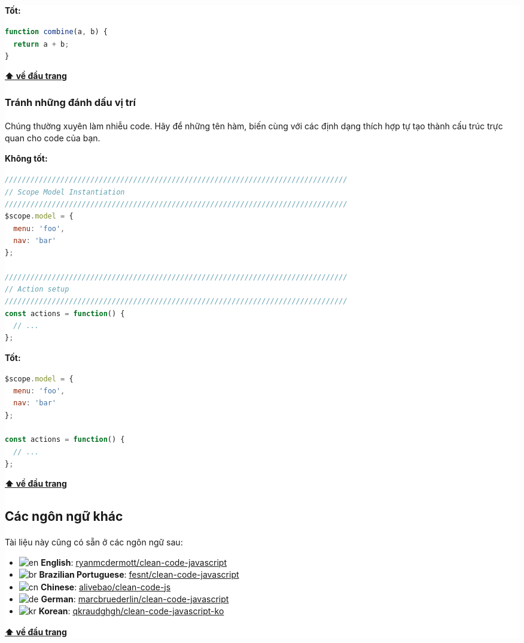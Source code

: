**Tốt:**
```javascript
function combine(a, b) {
  return a + b;
}
```
**[⬆ về đầu trang](#mục-lục)**

### Tránh những đánh dấu vị trí
Chúng thường xuyên làm nhiễu code. Hãy để những tên hàm, biến cùng với các
định dạng thích hợp tự tạo thành cấu trúc trực quan cho code của bạn.

**Không tốt:**
```javascript
////////////////////////////////////////////////////////////////////////////////
// Scope Model Instantiation
////////////////////////////////////////////////////////////////////////////////
$scope.model = {
  menu: 'foo',
  nav: 'bar'
};

////////////////////////////////////////////////////////////////////////////////
// Action setup
////////////////////////////////////////////////////////////////////////////////
const actions = function() {
  // ...
};
```

**Tốt:**
```javascript
$scope.model = {
  menu: 'foo',
  nav: 'bar'
};

const actions = function() {
  // ...
};
```
**[⬆ về đầu trang](#mục-lục)**

## Các ngôn ngữ khác

Tài liệu này cũng có sẵn ở các ngôn ngữ sau:

  - ![en](https://raw.githubusercontent.com/gosquared/flags/master/flags/flags-iso/shiny/24/US.png) **English**: [ryanmcdermott/clean-code-javascript](https://github.com/ryanmcdermott/clean-code-javascript)
  - ![br](https://raw.githubusercontent.com/gosquared/flags/master/flags/flags/shiny/24/Brazil.png) **Brazilian Portuguese**: [fesnt/clean-code-javascript](https://github.com/fesnt/clean-code-javascript)
  - ![cn](https://raw.githubusercontent.com/gosquared/flags/master/flags/flags/shiny/24/China.png) **Chinese**: [alivebao/clean-code-js](https://github.com/alivebao/clean-code-js)
  - ![de](https://raw.githubusercontent.com/gosquared/flags/master/flags/flags/shiny/24/Germany.png) **German**: [marcbruederlin/clean-code-javascript](https://github.com/marcbruederlin/clean-code-javascript)
  - ![kr](https://raw.githubusercontent.com/gosquared/flags/master/flags/flags/shiny/24/South-Korea.png) **Korean**: [qkraudghgh/clean-code-javascript-ko](https://github.com/qkraudghgh/clean-code-javascript-ko)

**[⬆ về đầu trang](#mục-lục)**
